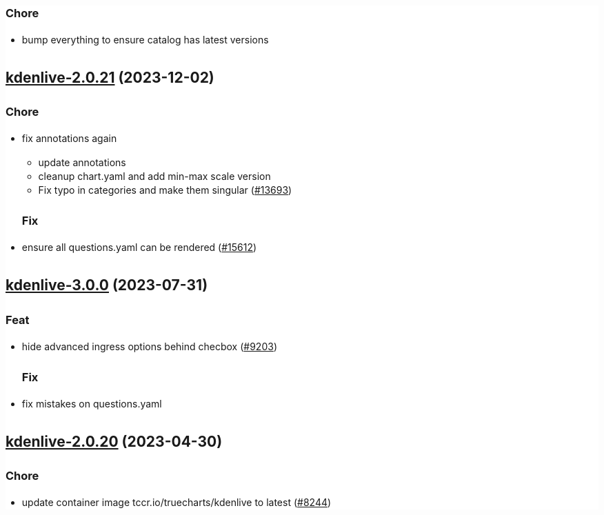 ### Chore

- bump everything to ensure catalog has latest versions
  
  


## [kdenlive-2.0.21](https://github.com/truecharts/charts/compare/kdenlive-3.0.0...kdenlive-2.0.21) (2023-12-02)

### Chore

- fix annotations again
  - update annotations
  - cleanup chart.yaml and add min-max scale version
  - Fix typo in categories and make them singular ([#13693](https://github.com/truecharts/charts/issues/13693))
  
  ### Fix

- ensure all questions.yaml can be rendered ([#15612](https://github.com/truecharts/charts/issues/15612))
  
  











## [kdenlive-3.0.0](https://github.com/truecharts/charts/compare/kdenlive-2.0.20...kdenlive-3.0.0) (2023-07-31)

### Feat

- hide advanced ingress options behind checbox ([#9203](https://github.com/truecharts/charts/issues/9203))
  
  ### Fix

- fix mistakes on questions.yaml
  
  


## [kdenlive-2.0.20](https://github.com/truecharts/charts/compare/kdenlive-2.0.19...kdenlive-2.0.20) (2023-04-30)

### Chore

- update container image tccr.io/truecharts/kdenlive to latest ([#8244](https://github.com/truecharts/charts/issues/8244))
  